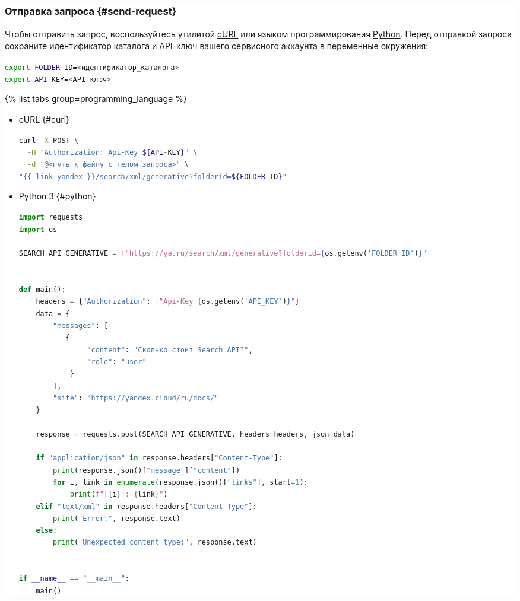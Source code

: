 ### Отправка запроса {#send-request}

Чтобы отправить запрос, воспользуйтесь утилитой [cURL](https://curl.haxx.se) или языком программирования [Python](https://python.org/). Перед отправкой запроса сохраните [идентификатор каталога](../../resource-manager/operations/folder/get-id.md) и [API-ключ](../../iam/concepts/authorization/api-key.md) вашего сервисного аккаунта в переменные окружения:

```bash
export FOLDER-ID=<идентификатор_каталога>
export API-KEY=<API-ключ>
```

{% list tabs group=programming_language %}

- cURL {#curl}

  ```bash
  curl -X POST \
    -H "Authorization: Api-Key ${API-KEY}" \
    -d "@<путь_к_файлу_с_телом_запроса>" \
  "{{ link-yandex }}/search/xml/generative?folderid=${FOLDER-ID}"  
  ```

- Python 3 {#python}

  ```python
  import requests
  import os

  SEARCH_API_GENERATIVE = f"https://ya.ru/search/xml/generative?folderid={os.getenv('FOLDER_ID')}"

  
  def main():
      headers = {"Authorization": f"Api-Key {os.getenv('API_KEY')}"}
      data = {
          "messages": [
             {
                  "content": "Сколько стоит Search API?",
                  "role": "user"
              }
          ],
          "site": "https://yandex.cloud/ru/docs/"
      }

      response = requests.post(SEARCH_API_GENERATIVE, headers=headers, json=data)

      if "application/json" in response.headers["Content-Type"]:
          print(response.json()["message"]["content"])
          for i, link in enumerate(response.json()["links"], start=1):
              print(f"[{i}]: {link}")
      elif "text/xml" in response.headers["Content-Type"]:
          print("Error:", response.text)
      else:
          print("Unexpected content type:", response.text)


  if __name__ == "__main__":
      main()
  ```
